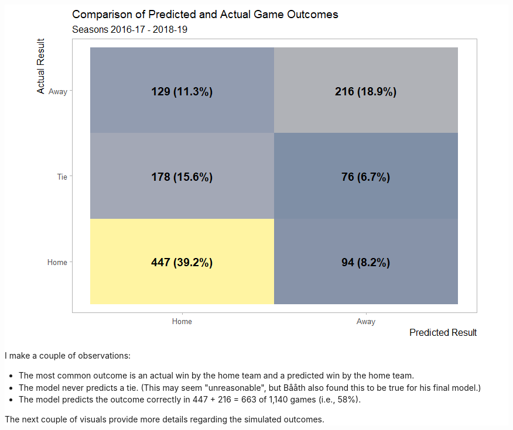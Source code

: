 <img src="index_files/figure-html/viz_conf_mat-show-1.png" style="display: block; margin: auto;" />

I make a couple of observations:

+ The most common outcome  is an actual win by the home team and a predicted win by the home team.
+ The model never predicts a tie. (This may seem "unreasonable", but Bååth also found this to be true for his final model.) 
+ The model predicts the outcome correctly in 447 + 216 = 663 of 1,140 games (i.e., 58%).


The next couple of visuals provide more details regarding the simulated outcomes.






